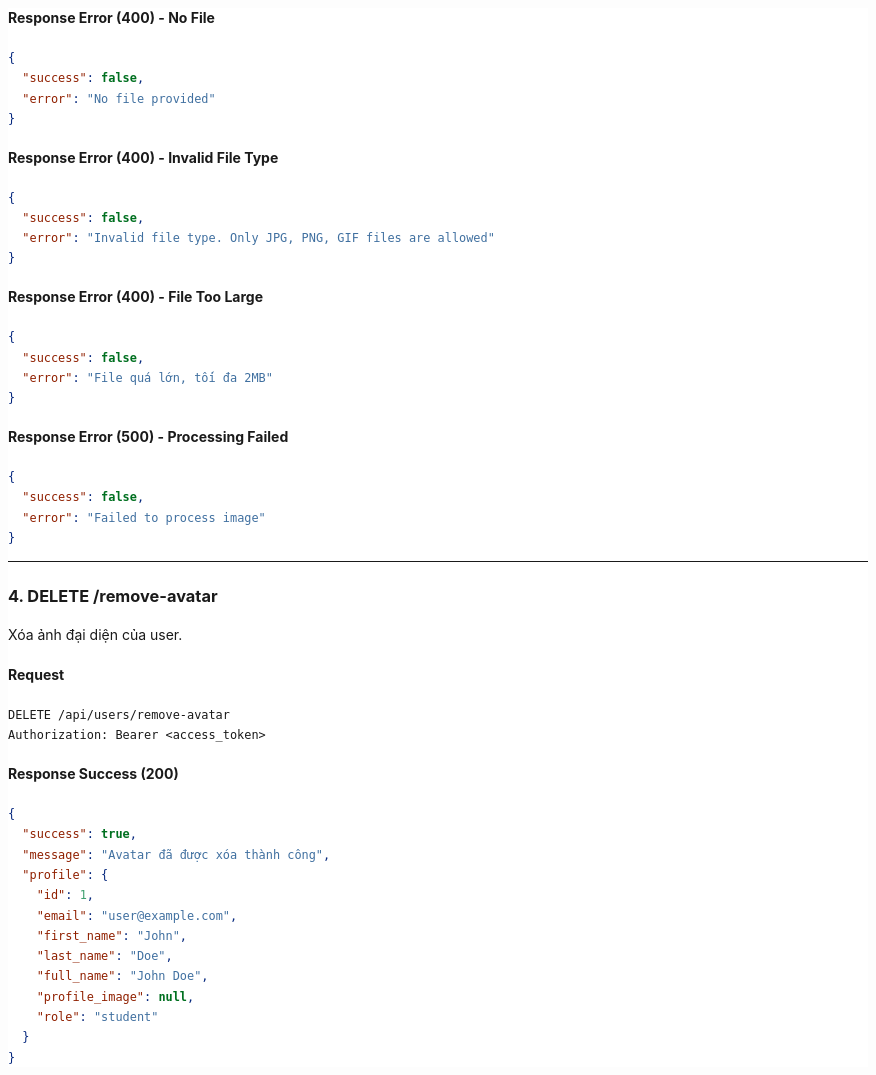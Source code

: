 ```json
```

#### Response Error (400) - No File
```json
{
  "success": false,
  "error": "No file provided"
}
```

#### Response Error (400) - Invalid File Type
```json
{
  "success": false,
  "error": "Invalid file type. Only JPG, PNG, GIF files are allowed"
}
```

#### Response Error (400) - File Too Large
```json
{
  "success": false,
  "error": "File quá lớn, tối đa 2MB"
}
```

#### Response Error (500) - Processing Failed
```json
{
  "success": false,
  "error": "Failed to process image"
}
```

---

### 4. DELETE /remove-avatar
Xóa ảnh đại diện của user.

#### Request
```http
DELETE /api/users/remove-avatar
Authorization: Bearer <access_token>
```

#### Response Success (200)
```json
{
  "success": true,
  "message": "Avatar đã được xóa thành công",
  "profile": {
    "id": 1,
    "email": "user@example.com",
    "first_name": "John",
    "last_name": "Doe",
    "full_name": "John Doe",
    "profile_image": null,
    "role": "student"
  }
}
```

